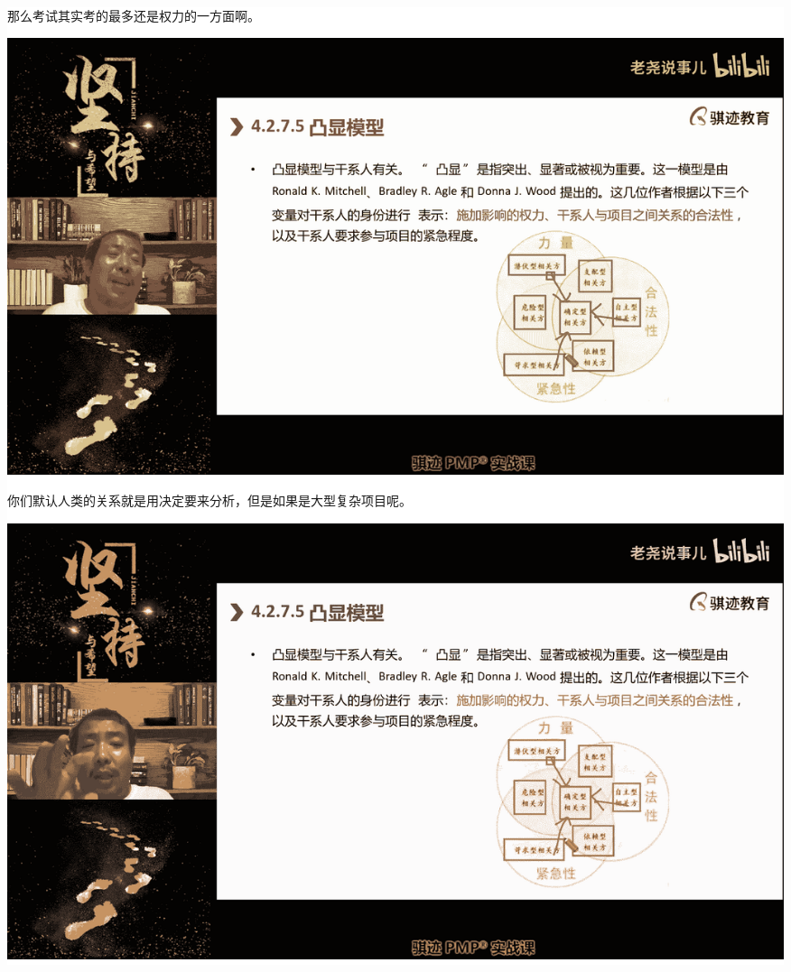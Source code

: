 那么考试其实考的最多还是权力的一方面啊。

![](img/2ba37b289c8007ed74d103ea018c1f2f_85.png)

你们默认人类的关系就是用决定要来分析，但是如果是大型复杂项目呢。

![](img/2ba37b289c8007ed74d103ea018c1f2f_87.png)
